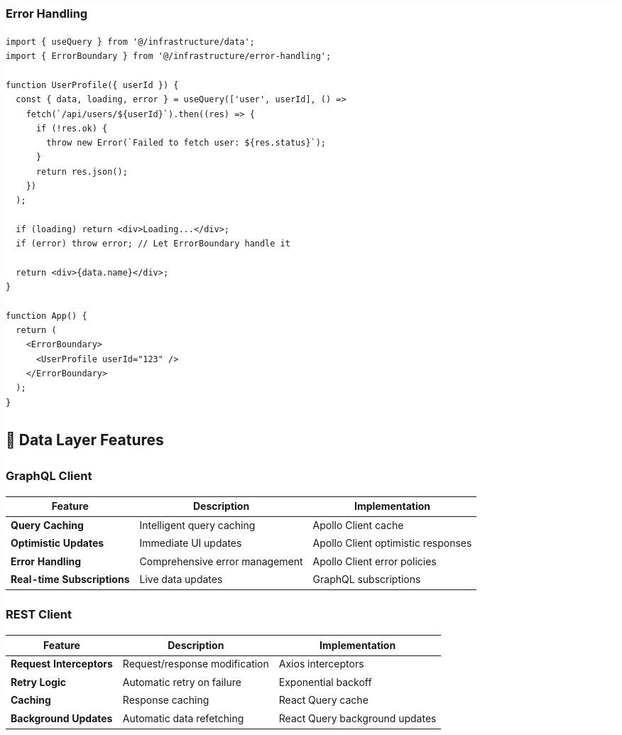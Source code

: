 ### **Error Handling**

```tsx
import { useQuery } from '@/infrastructure/data';
import { ErrorBoundary } from '@/infrastructure/error-handling';

function UserProfile({ userId }) {
  const { data, loading, error } = useQuery(['user', userId], () =>
    fetch(`/api/users/${userId}`).then((res) => {
      if (!res.ok) {
        throw new Error(`Failed to fetch user: ${res.status}`);
      }
      return res.json();
    })
  );

  if (loading) return <div>Loading...</div>;
  if (error) throw error; // Let ErrorBoundary handle it

  return <div>{data.name}</div>;
}

function App() {
  return (
    <ErrorBoundary>
      <UserProfile userId="123" />
    </ErrorBoundary>
  );
}
```

## 🎯 Data Layer Features

### **GraphQL Client**

| Feature                     | Description                    | Implementation                     |
| --------------------------- | ------------------------------ | ---------------------------------- |
| **Query Caching**           | Intelligent query caching      | Apollo Client cache                |
| **Optimistic Updates**      | Immediate UI updates           | Apollo Client optimistic responses |
| **Error Handling**          | Comprehensive error management | Apollo Client error policies       |
| **Real-time Subscriptions** | Live data updates              | GraphQL subscriptions              |

### **REST Client**

| Feature                  | Description                   | Implementation                 |
| ------------------------ | ----------------------------- | ------------------------------ |
| **Request Interceptors** | Request/response modification | Axios interceptors             |
| **Retry Logic**          | Automatic retry on failure    | Exponential backoff            |
| **Caching**              | Response caching              | React Query cache              |
| **Background Updates**   | Automatic data refetching     | React Query background updates |
